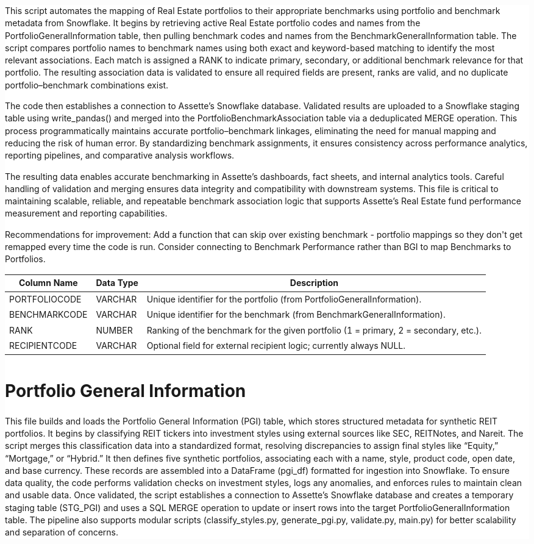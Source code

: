 This script automates the mapping of Real Estate portfolios to their appropriate benchmarks using portfolio and benchmark metadata from Snowflake. It begins by retrieving active Real Estate portfolio codes and names from the PortfolioGeneralInformation table, then pulling benchmark codes and names from the BenchmarkGeneralInformation table. The script compares portfolio names to benchmark names using both exact and keyword-based matching to identify the most relevant associations. Each match is assigned a RANK to indicate primary, secondary, or additional benchmark relevance for that portfolio. The resulting association data is validated to ensure all required fields are present, ranks are valid, and no duplicate portfolio–benchmark combinations exist.

The code then establishes a connection to Assette’s Snowflake database. Validated results are uploaded to a Snowflake staging table using write_pandas() and merged into the PortfolioBenchmarkAssociation table via a deduplicated MERGE operation. This process programmatically maintains accurate portfolio–benchmark linkages, eliminating the need for manual mapping and reducing the risk of human error. By standardizing benchmark assignments, it ensures consistency across performance analytics, reporting pipelines, and comparative analysis workflows.

The resulting data enables accurate benchmarking in Assette’s dashboards, fact sheets, and internal analytics tools. Careful handling of validation and merging ensures data integrity and compatibility with downstream systems. This file is critical to maintaining scalable, reliable, and repeatable benchmark association logic that supports Assette’s Real Estate fund performance measurement and reporting capabilities.

Recommendations for improvement: Add a function that can skip over existing benchmark - portfolio mappings so they don't get remapped every time the code is run. Consider connecting to Benchmark Performance rather than BGI to map Benchmarks to Portfolios.


| **Column Name** | **Data Type** | **Description**                                                                      |
|-----------------|---------------|--------------------------------------------------------------------------------------|
| PORTFOLIOCODE   | VARCHAR       | Unique identifier for the portfolio (from PortfolioGeneralInformation).              |
| BENCHMARKCODE   | VARCHAR       | Unique identifier for the benchmark (from BenchmarkGeneralInformation).              |
| RANK            | NUMBER        | Ranking of the benchmark for the given portfolio (1 = primary, 2 = secondary, etc.). |
| RECIPIENTCODE   | VARCHAR       | Optional field for external recipient logic; currently always NULL.                  |

# Portfolio General Information

This file builds and loads the Portfolio General Information (PGI) table, which stores structured metadata for synthetic REIT portfolios. It begins by classifying REIT tickers into investment styles using external sources like SEC, REITNotes, and Nareit. The script merges this classification data into a standardized format, resolving discrepancies to assign final styles like “Equity,” “Mortgage,” or “Hybrid.” It then defines five synthetic portfolios, associating each with a name, style, product code, open date, and base currency. These records are assembled into a DataFrame (pgi_df) formatted for ingestion into Snowflake.
To ensure data quality, the code performs validation checks on investment styles, logs any anomalies, and enforces rules to maintain clean and usable data. Once validated, the script establishes a connection to Assette’s Snowflake database and creates a temporary staging table (STG_PGI) and uses a SQL MERGE operation to update or insert rows into the target PortfolioGeneralInformation table. The pipeline also supports modular scripts (classify_styles.py, generate_pgi.py, validate.py, main.py) for better scalability and separation of concerns.
